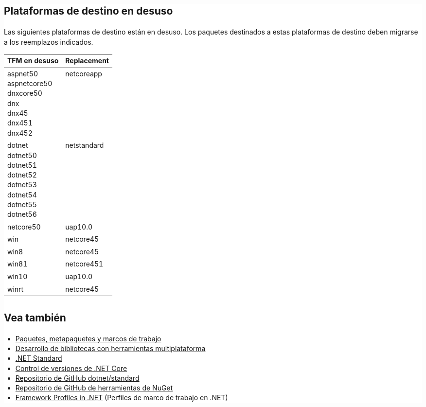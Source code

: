 ## <a name="deprecated-target-frameworks"></a>Plataformas de destino en desuso

Las siguientes plataformas de destino están en desuso. Los paquetes destinados a estas plataformas de destino deben migrarse a los reemplazos indicados.

| TFM en desuso                                                                             | Replacement |
| ------------------------------------------------------------------------------------------ | ----------- |
| aspnet50<br>aspnetcore50<br>dnxcore50<br>dnx<br>dnx45<br>dnx451<br>dnx452                  | netcoreapp  |
| dotnet<br>dotnet50<br>dotnet51<br>dotnet52<br>dotnet53<br>dotnet54<br>dotnet55<br>dotnet56 | netstandard |
| netcore50                                                                                  | uap10.0     |
| win                                                                                        | netcore45   |
| win8                                                                                       | netcore45   |
| win81                                                                                      | netcore451  |
| win10                                                                                      | uap10.0     |
| winrt                                                                                      | netcore45   |

## <a name="see-also"></a>Vea también

- [Paquetes, metapaquetes y marcos de trabajo](../core/packages.md)
- [Desarrollo de bibliotecas con herramientas multiplataforma](../core/tutorials/libraries.md)
- [.NET Standard](net-standard.md)
- [Control de versiones de .NET Core](../core/versions/index.md)
- [Repositorio de GitHub dotnet/standard](https://github.com/dotnet/standard)
- [Repositorio de GitHub de herramientas de NuGet](https://github.com/joelverhagen/NuGetTools)
- [Framework Profiles in .NET](https://blog.stephencleary.com/2012/05/framework-profiles-in-net.html) (Perfiles de marco de trabajo en .NET)
